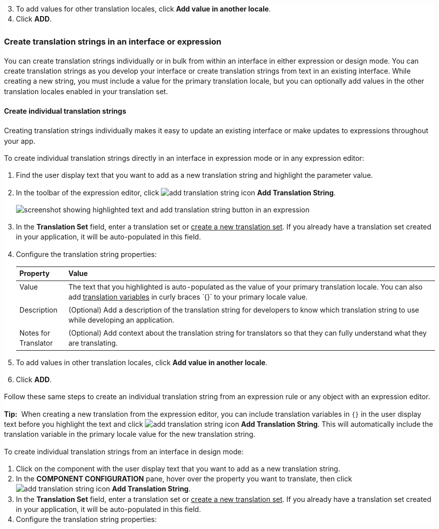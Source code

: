 3.  To add values for other translation locales, click **Add value in another locale**.
4.  Click **ADD**.

### Create translation strings in an interface or expression

You can create translation strings individually or in bulk from within an interface in either expression or design mode. You can create translation strings as you develop your interface or create translation strings from text in an existing interface. While creating a new string, you must include a value for the primary translation locale, but you can optionally add values in the other translation locales enabled in your translation set.

#### Create individual translation strings

Creating translation strings individually makes it easy to update an existing interface or make updates to expressions throughout your app.

To create individual translation strings directly in an interface in expression mode or in any expression editor:

1.  Find the user display text that you want to add as a new translation string and highlight the parameter value.
2.  In the toolbar of the expression editor, click ![add translation string icon](images/add-translation-string-icon14px.png) **Add Translation String**.

    ![screenshot showing highlighted text and add translation string button in an expression](images/add-translation-string-expression.png)

3.  In the **Translation Set** field, enter a translation set or [create a new translation set](#create-a-new-translation-set-while-creating-translation-strings). If you already have a translation set created in your application, it will be auto-populated in this field.
4.  Configure the translation string properties:

    | Property | Value |
    | --- | --- |
    | Value | The text that you highlighted is auto-populated as the value of your primary translation locale. You can also add [translation variables](#adding-and-editing-translation-variables) in curly braces \`{}\` to your primary locale value. |
    | Description | (Optional) Add a description of the translation string for developers to know which translation string to use while developing an application. |
    | Notes for Translator | (Optional) Add context about the translation string for translators so that they can fully understand what they are translating. |

5.  To add values in other translation locales, click **Add value in another locale**.
6.  Click **ADD**.

Follow these same steps to create an individual translation string from an expression rule or any object with an expression editor.

**Tip:**  When creating a new translation from the expression editor, you can include translation variables in `{}` in the user display text before you highlight the text and click ![add translation string icon](images/add-translation-string-icon14px.png) **Add Translation String**. This will automatically include the translation variable in the primary locale value for the new translation string.

To create individual translation strings from an interface in design mode:

1.  Click on the component with the user display text that you want to add as a new translation string.
2.  In the **COMPONENT CONFIGURATION** pane, hover over the property you want to translate, then click ![add translation string icon](images/add-translation-string-icon14px.png) **Add Translation String**.
3.  In the **Translation Set** field, enter a translation set or [create a new translation set](#create-a-new-translation-set-while-creating-translation-strings). If you already have a translation set created in your application, it will be auto-populated in this field.
4.  Configure the translation string properties:

